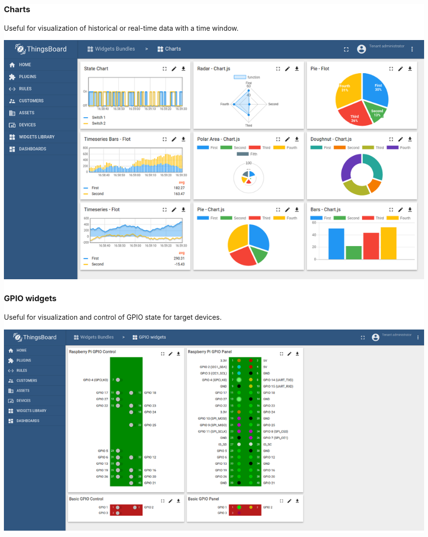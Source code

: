 ### Charts

Useful for visualization of historical or real-time data with a time window.

![image](../../../.gitbook/assets/charts.png)

### GPIO widgets

Useful for visualization and control of GPIO state for target devices.

![image](../../../.gitbook/assets/gpio-widgets.png)
